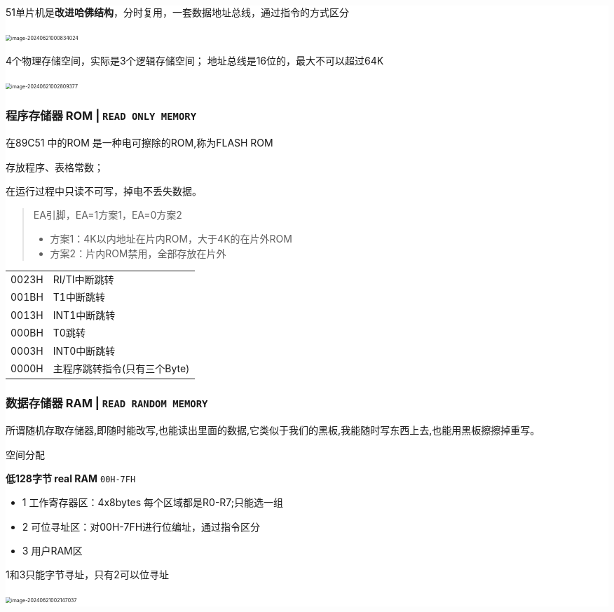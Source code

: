 51单片机是**改进哈佛结构**，分时复用，一套数据地址总线，通过指令的方式区分



<img src="https://philfan-pic.oss-cn-beijing.aliyuncs.com/img/image-20240621000834024.png" alt="image-20240621000834024" style="zoom:50%;" />

4个物理存储空间，实际是3个逻辑存储空间；
地址总线是16位的，最大不可以超过64K

<img src="https://philfan-pic.oss-cn-beijing.aliyuncs.com/img/image-20240621002809377.png" alt="image-20240621002809377" style="zoom:50%;" />


### 程序存储器 ROM | `READ ONLY MEMORY`

在89C51 中的ROM 是一种电可擦除的ROM,称为FLASH ROM


存放程序、表格常数；

在运行过程中只读不可写，掉电不丢失数据。



> EA引脚，EA=1方案1，EA=0方案2
>- 方案1：4K以内地址在片内ROM，大于4K的在片外ROM
>- 方案2：片内ROM禁用，全部存放在片外

|       |                              |
| ----- | ---------------------------- |
| 0023H | RI/TI中断跳转                |
| 001BH | T1中断跳转                   |
| 0013H | INT1中断跳转                 |
| 000BH | T0跳转                       |
| 0003H | INT0中断跳转                 |
| 0000H | 主程序跳转指令(只有三个Byte) |



### 数据存储器 RAM | `READ RANDOM MEMORY`

所谓随机存取存储器,即随时能改写,也能读出里面的数据,它类似于我们的黑板,我能随时写东西上去,也能用黑板擦擦掉重写。



空间分配

**低128字节 real RAM** `00H-7FH`

- 1 工作寄存器区：4x8bytes 每个区域都是R0-R7;只能选一组

- 2 可位寻址区：对00H-7FH进行位编址，通过指令区分

- 3 用户RAM区

1和3只能字节寻址，只有2可以位寻址

<img src="https://philfan-pic.oss-cn-beijing.aliyuncs.com/img/image-20240621002147037.png" alt="image-20240621002147037" style="zoom:50%;" />
